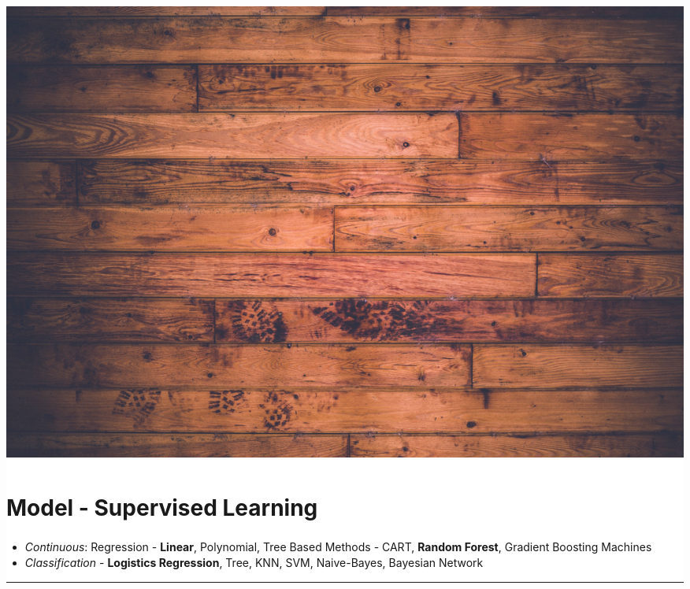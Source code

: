 ![](img/model.jpg)
# Model - Supervised Learning 
- *Continuous*: Regression - **Linear**, Polynomial, Tree Based Methods - CART, **Random Forest**, Gradient Boosting Machines
- *Classification* - **Logistics Regression**, Tree, KNN, SVM, Naive-Bayes, Bayesian Network

---
